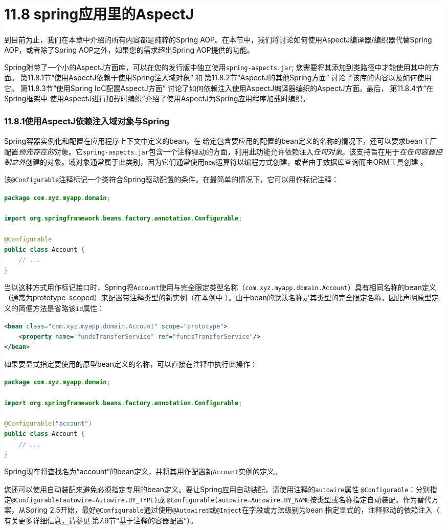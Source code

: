 # 11.8 spring应用里的AspectJ

到目前为止，我们在本章中介绍的所有内容都是纯粹的Spring AOP。在本节中，我们将讨论如何使用AspectJ编译器/编织器代替Spring AOP，或者除了Spring AOP之外，如果您的需求超出Spring AOP提供的功能。

Spring附带了一个小的AspectJ方面库，可以在您的发行版中独立使用`spring-aspects.jar`; 您需要将其添加到类路径中才能使用其中的方面。 第11.8.1节“使用AspectJ依赖于使用Spring注入域对象” 和 第11.8.2节“AspectJ的其他Spring方面” 讨论了该库的内容以及如何使用它。 第11.8.3节“使用Spring IoC配置AspectJ方面” 讨论了如何依赖注入使用AspectJ编译器编织的AspectJ方面。最后， 第11.8.4节“在Spring框架中 使用AspectJ进行加载时编织[”](aop.html#aop-aj-ltw)介绍了使用AspectJ为Spring应用程序加载时编织。

### 11.8.1使用AspectJ依赖注入域对象与Spring

Spring容器实例化和配置在应用程序上下文中定义的bean。在 给定包含要应用的配置的bean定义的名称的情况下，还可以要求bean工厂配置*预先存在的*对象。它`spring-aspects.jar`包含一个注释驱动的方面，利用此功能允许依赖注入*任何对象*。该支持旨在用于*在任何容器控制之外*创建的对象。域对象通常属于此类别，因为它们通常使用`new`运算符以编程方式创建，或者由于数据库查询而由ORM工具创建 。

该`@Configurable`注释标记一个类符合Spring驱动配置的条件。在最简单的情况下，它可以用作标记注释：

```java
package com.xyz.myapp.domain;

import org.springframework.beans.factory.annotation.Configurable;

@Configurable
public class Account {
    // ...
}
```

当以这种方式用作标记接口时，Spring将`Account`使用与完全限定类型名称（`com.xyz.myapp.domain.Account`）具有相同名称的bean定义（通常为prototype-scoped）来配置带注释类型的新实例（在本例中 ）。由于bean的默认名称是其类型的完全限定名称，因此声明原型定义的简便方法是省略该`id`属性：

```xml
<bean class="com.xyz.myapp.domain.Account" scope="prototype">
    <property name="fundsTransferService" ref="fundsTransferService"/>
</bean>
```

如果要显式指定要使用的原型bean定义的名称，可以直接在注释中执行此操作：

```java
package com.xyz.myapp.domain;

import org.springframework.beans.factory.annotation.Configurable;

@Configurable("account")
public class Account {
    // ...
}
```

Spring现在将查找名为“account”的bean定义，并将其用作配置新`Account`实例的定义。

您还可以使用自动装配来避免必须指定专用的bean定义。要让Spring应用自动装配，请使用注释的`autowire`属性 `@Configurable`：分别指定`@Configurable(autowire=Autowire.BY_TYPE)`或 `@Configurable(autowire=Autowire.BY_NAME`按类型或名称指定自动装配。作为替代方案，从Spring 2.5开始，最好`@Configurable`通过使用`@Autowired`或`@Inject`在字段或方法级别为bean 指定显式的，注释驱动的依赖注入（ 有关更多详细信息[，](beans.html#beans-annotation-config)请参见 第7.9节“基于注释的容器配置”）。
